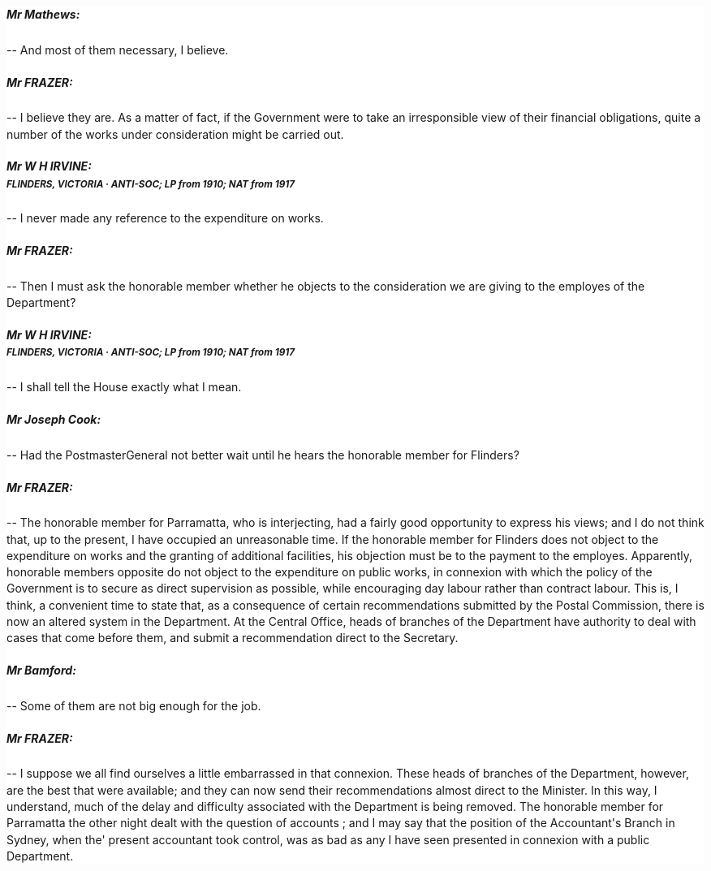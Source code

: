 ##### Mr Mathews:

--  And most of them necessary, I believe. 

##### Mr FRAZER:

-- I believe they are. As a matter of fact, if the Government were to take an irresponsible view of their financial obligations, quite a number of the works under consideration might be carried out. 

##### Mr W H IRVINE:<br><small class="text-muted">FLINDERS, VICTORIA &middot; ANTI-SOC; LP from 1910; NAT from 1917</small>

--  I never made any reference to the expenditure on works. 

##### Mr FRAZER:

-- Then I must ask the honorable member whether he objects to the consideration we are giving to the employes of the Department? 

##### Mr W H IRVINE:<br><small class="text-muted">FLINDERS, VICTORIA &middot; ANTI-SOC; LP from 1910; NAT from 1917</small>

--  I shall tell the House exactly what I mean. 

##### Mr Joseph Cook:

--  Had the PostmasterGeneral not better wait until he hears the honorable member for Flinders? 

##### Mr FRAZER:

-- The honorable member for Parramatta, who is interjecting, had a fairly good opportunity to express his views; and I do not think that, up to the present, I have occupied an unreasonable time. If the honorable member for Flinders does not object to the expenditure on works and the granting of additional facilities, his objection must be to the payment to the employes. Apparently, honorable members opposite do not object to the expenditure on public works, in connexion with which the policy of the Government is to secure as direct supervision as possible, while encouraging day labour rather than contract labour. This is, I think, a convenient time to state that, as a consequence of certain recommendations submitted by the Postal Commission, there is now an altered system in the Department. At the Central Office, heads of branches of the Department have authority to deal with cases that come before them, and submit a recommendation direct to the Secretary. 

##### Mr Bamford:

--  Some of them are not big enough for the job. 

##### Mr FRAZER:

-- I suppose we all find ourselves a little embarrassed in that connexion. These heads of branches of the Department, however, are the best that were available; and they can now send their recommendations almost direct to the Minister. In this way, I understand, much of the delay and difficulty associated with the Department is being removed. The honorable member for Parramatta the other night dealt with the question of accounts ; and I may say that the position of the Accountant's Branch in Sydney, when the' present accountant took control, was as bad as any I have seen presented in connexion with a public Department. 
